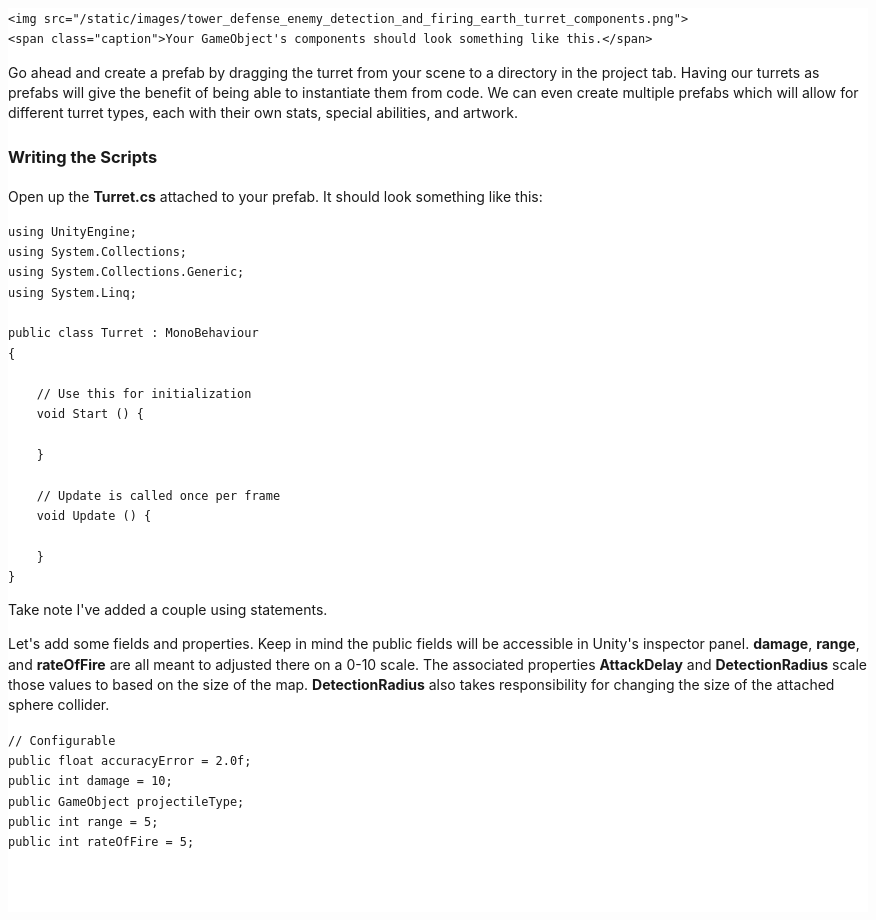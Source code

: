 <p>
    
    <img src="/static/images/tower_defense_enemy_detection_and_firing_earth_turret_components.png">
    <span class="caption">Your GameObject's components should look something like this.</span>
</p>

<p>
    Go ahead and create a prefab by dragging the turret from your scene to a directory in the project tab.
    Having our turrets as prefabs will give the benefit of being able to instantiate them from code.
    We can even create multiple prefabs which will allow for different turret types, each with their own stats, special abilities, and artwork.
</p>

<h3>Writing the Scripts</h3>

<p>
    Open up the <span style='font-weight: bold;'>Turret.cs</span> attached to your prefab. It should look something like this:
</p>

<pre class='apply-line-numbers'><code class='hljs cs'>using UnityEngine;
using System.Collections;
using System.Collections.Generic;
using System.Linq;

public class Turret : MonoBehaviour
{
	
	// Use this for initialization
	void Start () {
	
	}
	
	// Update is called once per frame
	void Update () {
	
	}
}</code></pre>

<span class="caption">Take note I've added a couple <span class='hljs-keyword'>using</span> statements.</span>

<p>
    Let's add some fields and properties. Keep in mind the public fields will be accessible in Unity's inspector panel. 
    <span style='font-weight: bold;'>damage</span>, <span style='font-weight: bold;'>range</span>, and <span style='font-weight: bold;'>rateOfFire</span> are all meant to adjusted there on a 0-10 scale.
    The associated properties <span style='font-weight: bold;'>AttackDelay</span> and <span style='font-weight: bold;'>DetectionRadius</span> scale those values to based on the size of the map.
    <span style='font-weight: bold;'>DetectionRadius</span> also takes responsibility for changing the size of the attached sphere collider. 
</p>

<pre class='apply-line-numbers'><code class='hljs cs'>// Configurable
public float accuracyError = 2.0f;
public int damage = 10;
public GameObject projectileType;
public int range = 5;
public int rateOfFire = 5;
